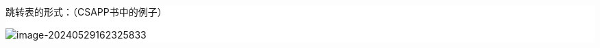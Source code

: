 ```assembly
```

跳转表的形式：（CSAPP书中的例子）

![image-20240529162325833](https://raw.githubusercontent.com/chrisnake11/picgo/main/blogimage-20240529162325833.png)

